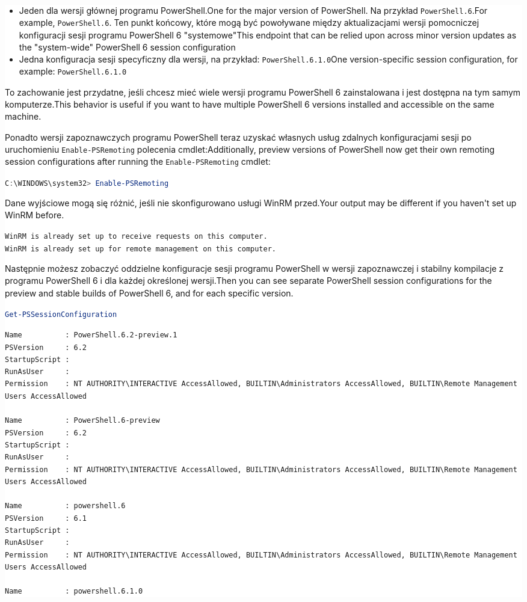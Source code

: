 - <span data-ttu-id="b21d2-210">Jeden dla wersji głównej programu PowerShell.</span><span class="sxs-lookup"><span data-stu-id="b21d2-210">One for the major version of PowerShell.</span></span> <span data-ttu-id="b21d2-211">Na przykład `PowerShell.6`.</span><span class="sxs-lookup"><span data-stu-id="b21d2-211">For example, `PowerShell.6`.</span></span> <span data-ttu-id="b21d2-212">Ten punkt końcowy, które mogą być powoływane między aktualizacjami wersji pomocniczej konfiguracji sesji programu PowerShell 6 "systemowe"</span><span class="sxs-lookup"><span data-stu-id="b21d2-212">This endpoint that can be relied upon across minor version updates as the "system-wide" PowerShell 6 session configuration</span></span>
- <span data-ttu-id="b21d2-213">Jedna konfiguracja sesji specyficzny dla wersji, na przykład: `PowerShell.6.1.0`</span><span class="sxs-lookup"><span data-stu-id="b21d2-213">One version-specific session configuration, for example: `PowerShell.6.1.0`</span></span>

<span data-ttu-id="b21d2-214">To zachowanie jest przydatne, jeśli chcesz mieć wiele wersji programu PowerShell 6 zainstalowana i jest dostępna na tym samym komputerze.</span><span class="sxs-lookup"><span data-stu-id="b21d2-214">This behavior is useful if you want to have multiple PowerShell 6 versions installed and accessible on the same machine.</span></span>

<span data-ttu-id="b21d2-215">Ponadto wersji zapoznawczych programu PowerShell teraz uzyskać własnych usług zdalnych konfiguracjami sesji po uruchomieniu `Enable-PSRemoting` polecenia cmdlet:</span><span class="sxs-lookup"><span data-stu-id="b21d2-215">Additionally, preview versions of PowerShell now get their own remoting session configurations after running the `Enable-PSRemoting` cmdlet:</span></span>

```powershell
C:\WINDOWS\system32> Enable-PSRemoting
```

<span data-ttu-id="b21d2-216">Dane wyjściowe mogą się różnić, jeśli nie skonfigurowano usługi WinRM przed.</span><span class="sxs-lookup"><span data-stu-id="b21d2-216">Your output may be different if you haven't set up WinRM before.</span></span>

```Output
WinRM is already set up to receive requests on this computer.
WinRM is already set up for remote management on this computer.
```

<span data-ttu-id="b21d2-217">Następnie możesz zobaczyć oddzielne konfiguracje sesji programu PowerShell w wersji zapoznawczej i stabilny kompilacje z programu PowerShell 6 i dla każdej określonej wersji.</span><span class="sxs-lookup"><span data-stu-id="b21d2-217">Then you can see separate PowerShell session configurations for the preview and stable builds of PowerShell 6, and for each specific version.</span></span>

```powershell
Get-PSSessionConfiguration
```

```Output
Name          : PowerShell.6.2-preview.1
PSVersion     : 6.2
StartupScript :
RunAsUser     :
Permission    : NT AUTHORITY\INTERACTIVE AccessAllowed, BUILTIN\Administrators AccessAllowed, BUILTIN\Remote Management Users AccessAllowed

Name          : PowerShell.6-preview
PSVersion     : 6.2
StartupScript :
RunAsUser     :
Permission    : NT AUTHORITY\INTERACTIVE AccessAllowed, BUILTIN\Administrators AccessAllowed, BUILTIN\Remote Management Users AccessAllowed

Name          : powershell.6
PSVersion     : 6.1
StartupScript :
RunAsUser     :
Permission    : NT AUTHORITY\INTERACTIVE AccessAllowed, BUILTIN\Administrators AccessAllowed, BUILTIN\Remote Management Users AccessAllowed

Name          : powershell.6.1.0
```